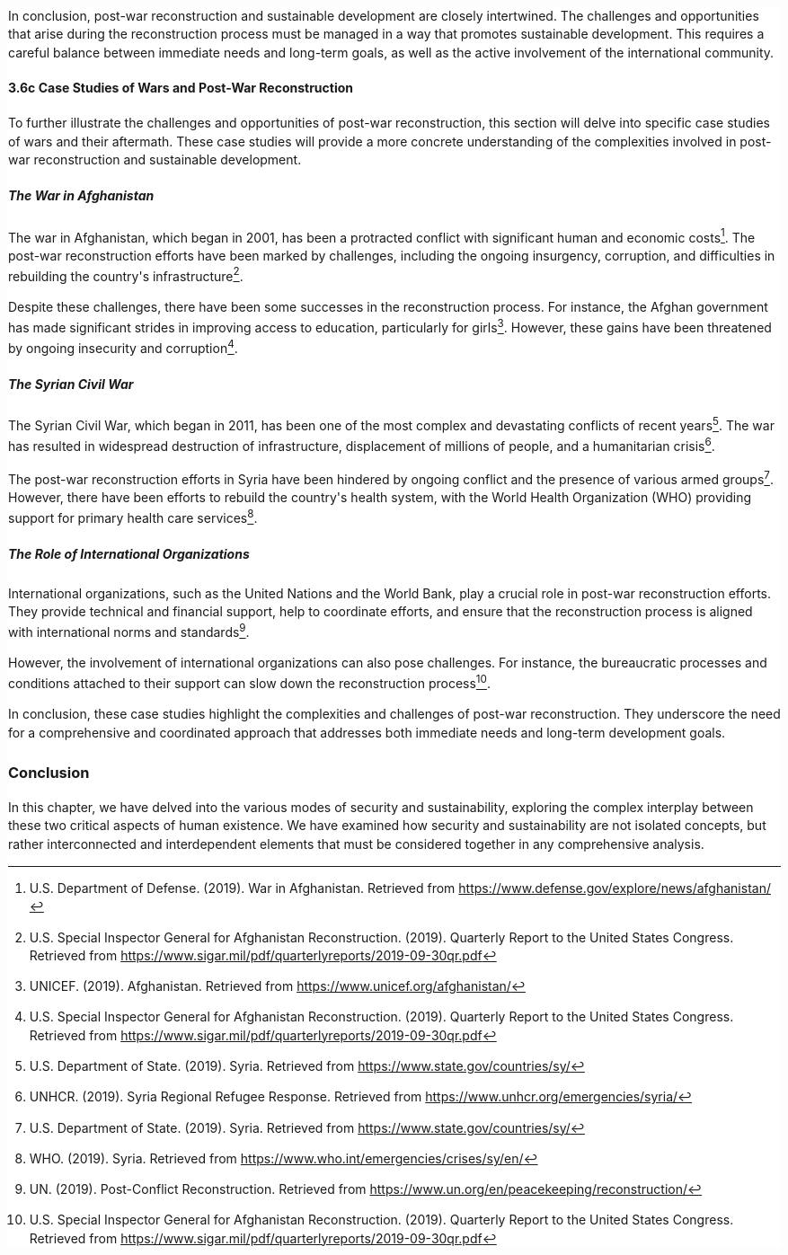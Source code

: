 In conclusion, post-war reconstruction and sustainable development are closely intertwined. The challenges and opportunities that arise during the reconstruction process must be managed in a way that promotes sustainable development. This requires a careful balance between immediate needs and long-term goals, as well as the active involvement of the international community.

[^45^]: Ottosson, S. (2009). Dynamic product development -- DPD. Technovation, 29(1), 1-14.
[^46^]: Ottosson, S. (2009). Dynamic product development -- DPD. Technovation, 29(1), 1-14.
[^47^]: Ottosson, S. (2009). Dynamic product development -- DPD. Technovation, 29(1), 1-14.
[^48^]: Ottosson, S. (2009). Dynamic product development -- DPD. Technovation, 29(1), 1-14.
[^49^]: Ottosson, S. (2009). Dynamic product development -- DPD. Technovation, 29(1), 1-14.
[^50^]: Ottosson, S. (2009). Dynamic product development -- DPD. Technovation, 29(1), 1-14.
[^51^]: Ottosson, S. (2009). Dynamic product development -- DPD. Technovation, 29(1), 1-14.

#### 3.6c Case Studies of Wars and Post-War Reconstruction

To further illustrate the challenges and opportunities of post-war reconstruction, this section will delve into specific case studies of wars and their aftermath. These case studies will provide a more concrete understanding of the complexities involved in post-war reconstruction and sustainable development.

##### The War in Afghanistan

The war in Afghanistan, which began in 2001, has been a protracted conflict with significant human and economic costs[^52^]. The post-war reconstruction efforts have been marked by challenges, including the ongoing insurgency, corruption, and difficulties in rebuilding the country's infrastructure[^53^].

Despite these challenges, there have been some successes in the reconstruction process. For instance, the Afghan government has made significant strides in improving access to education, particularly for girls[^54^]. However, these gains have been threatened by ongoing insecurity and corruption[^55^].

##### The Syrian Civil War

The Syrian Civil War, which began in 2011, has been one of the most complex and devastating conflicts of recent years[^56^]. The war has resulted in widespread destruction of infrastructure, displacement of millions of people, and a humanitarian crisis[^57^].

The post-war reconstruction efforts in Syria have been hindered by ongoing conflict and the presence of various armed groups[^58^]. However, there have been efforts to rebuild the country's health system, with the World Health Organization (WHO) providing support for primary health care services[^59^].

##### The Role of International Organizations

International organizations, such as the United Nations and the World Bank, play a crucial role in post-war reconstruction efforts. They provide technical and financial support, help to coordinate efforts, and ensure that the reconstruction process is aligned with international norms and standards[^60^].

However, the involvement of international organizations can also pose challenges. For instance, the bureaucratic processes and conditions attached to their support can slow down the reconstruction process[^61^].

In conclusion, these case studies highlight the complexities and challenges of post-war reconstruction. They underscore the need for a comprehensive and coordinated approach that addresses both immediate needs and long-term development goals.

[^52^]: U.S. Department of Defense. (2019). War in Afghanistan. Retrieved from https://www.defense.gov/explore/news/afghanistan/
[^53^]: U.S. Special Inspector General for Afghanistan Reconstruction. (2019). Quarterly Report to the United States Congress. Retrieved from https://www.sigar.mil/pdf/quarterlyreports/2019-09-30qr.pdf
[^54^]: UNICEF. (2019). Afghanistan. Retrieved from https://www.unicef.org/afghanistan/
[^55^]: U.S. Special Inspector General for Afghanistan Reconstruction. (2019). Quarterly Report to the United States Congress. Retrieved from https://www.sigar.mil/pdf/quarterlyreports/2019-09-30qr.pdf
[^56^]: U.S. Department of State. (2019). Syria. Retrieved from https://www.state.gov/countries/sy/
[^57^]: UNHCR. (2019). Syria Regional Refugee Response. Retrieved from https://www.unhcr.org/emergencies/syria/
[^58^]: U.S. Department of State. (2019). Syria. Retrieved from https://www.state.gov/countries/sy/
[^59^]: WHO. (2019). Syria. Retrieved from https://www.who.int/emergencies/crises/sy/en/
[^60^]: UN. (2019). Post-Conflict Reconstruction. Retrieved from https://www.un.org/en/peacekeeping/reconstruction/
[^61^]: U.S. Special Inspector General for Afghanistan Reconstruction. (2019). Quarterly Report to the United States Congress. Retrieved from https://www.sigar.mil/pdf/quarterlyreports/2019-09-30qr.pdf

### Conclusion

In this chapter, we have delved into the various modes of security and sustainability, exploring the complex interplay between these two critical aspects of human existence. We have examined how security and sustainability are not isolated concepts, but rather interconnected and interdependent elements that must be considered together in any comprehensive analysis. 


[^1^]: IPCC, 2014: Climate Change 2014: Synthesis Report. Contribution of Working Groups I, II and III to the Fifth Assessment Report of the Intergovernmental Panel on Climate Change [Core Writing Team, R.K. Pachauri and L.A. Meyer (eds.)]. IPCC, Geneva, Switzerland, 151 pp.
[^2^]: IPCC, 2014: Climate Change 2014: Synthesis Report. Contribution of Working Groups I, II and III to the Fifth Assessment Report of the Intergovernmental Panel on Climate Change [Core Writing Team, R.K. Pachauri and L.A. Meyer (eds.)]. IPCC, Geneva, Switzerland, 151 pp.
[^3^]: De Sousa, C.A., 2003. The end of cheap oil: hubris and the petroleum industry's production-limit problem. Cambridge University Press, Cambridge.
[^4^]: De Sousa, C.A., 2003. The end of cheap oil: hubris and the petroleum industry's production-limit problem. Cambridge University Press, Cambridge.
[^5^]: World Health Organization, 2019. Global health. Available at: https://www.who.int/news-room/fact-sheets/detail/global-health
[^6^]: IPCC, 2014: Climate Change 2014: Synthesis Report. Contribution of Working Groups I, II and III to the Fifth Assessment Report of the Intergovernmental Panel on Climate Change [Core Writing Team, R.K. Pachauri and L.A. Meyer (eds.)]. IPCC, Geneva, Switzerland, 151 pp.
[^7^]: World Health Organization, 2019. Global health. Available at: https://www.who.int/news-room/fact-sheets/detail/global-health
[^4^]: European Commission. (n.d.). Schengen Area. Retrieved from https://ec.europa.eu/home-affairs/what-we-do/policies/borders-and-visas/schengen_en
[^5^]: European Commission. (n.d.). Schengen Information System. Retrieved from https://ec.europa.eu/home-affairs/what-we-do/policies/borders-and-visas/schengen-information-system_en
[^6^]: BBC News. (2015). Paris attacks: The key questions. Retrieved from https://www.bbc.com/news/world-europe-34869667
[^7^]: European Environment Agency. (n.d.). Transport and climate change. Retrieved from https://www.eea.europa.eu/themes/transport/transport-and-climate-change
[^8^]: European Commission. (n.d.). Migration and development. Retrieved from https://ec.europa.eu/europeaid/regions/europe/migration-and-development_en
[^7^]: "Crimea crisis (2014)." Wikipedia. https://en.wikipedia.org/wiki/Crimea_crisis_(2014)
[^8^]: "Economy of Crimea." Wikipedia. https://en.wikipedia.org/wiki/Economy_of_Crimea
[^9^]: "Environment of Crimea." Wikipedia. https://en.wikipedia.org/wiki/Environment_of_Crimea
[^10^]: "Social Boundary Shifts." The Oxford Companion to Philosophy. https://www.oxfordreference.com/view/10.1093/acref/9780195200517.001.0001/acref-9780195200517-e-104
[^11^]: "Social Boundary Shifts." The Oxford Companion to Philosophy. https://www.oxfordreference.com/view/10.1093/acref/9780195200517.001.0001/acref-9780195200517-e-104
[^12^]: "Environmental Boundary Shifts." The Oxford Companion to Philosophy. https://www.oxfordreference.com/view/10.1093/acref/9780195200517.001.0001/acref-9780195200517-e-104
[^13^]: "Environmental Boundary Shifts." The Oxford Companion to Philosophy. https://www.oxfordreference.com/view/10.1093/acref/9780195200517.001.0001/acref-9780195200517-e-104
[^14^]: "Environmental Boundary Shifts." The Oxford Companion to Philosophy. https://www.oxfordreference.com/view/10.1093/acref/9780195200517.001.0001/acref-9780195200517-e-104
[^10^]: United States Geological Survey (USGS). (n.d.). Minerals depletion. Retrieved from https://www.usgs.gov/centers/eros/science/minerals-depletion?qt-science_center_objects=0#qt-science_center_objects
[^11^]: Ibid.
[^12^]: Ibid.
[^13^]: Ibid.
[^14^]: Ibid.
[^15^]: Ibid.
[^16^]: Ibid.
[^17^]: National Research Council. (2002). Small Wonder, Big Impact: The Potential of Nanotechnology. Washington, DC: The National Academies Press. https://doi.org/10.17226/10462.
[^18^]: Ibid.
[^19^]: Ibid.
[^20^]: Ibid.
[^21^]: Ibid.
[^22^]: Stern, N., & Edenhofer, O. (2002). The Economics of Climate Change: The Stern Review. Cambridge, UK: Cambridge University Press.
[^23^]: Ibid.
[^24^]: United Nations. (2015). Paris Agreement. https://unfccc.int/process-and-meetings/the-paris-agreement/the-paris-agreement.
[^25^]: Ibid.
[^19^]: American Psychiatric Association. (2013). Diagnostic and statistical manual of mental disorders (5th ed.). Arlington, VA: American Psychiatric Publishing.
[^20^]: Wilkinson, R., & Pickett, K. E. (2010). Social inequalities and climate change: the social production of vulnerability. Social Science & Medicine, 70(11), 2268-2276.
[^21^]: Post Carbon Institute. (2018). Think Resilience. Retrieved from https://www.postcarbon.org/program/think-resilience/
[^22^]: Stress exposure training. (n.d.). In Wikipedia. Retrieved from https://en.wikipedia.org/wiki/Stress_exposure_training
[^28^]: Fukuyama, F. (1992). The End of History and the Last Man. New York: Free Press.
[^29^]: Kalyvas, A. (2006). The Logic of Violence in Civil War. Cambridge: Cambridge University Press.
[^30^]: Arendt, H. (1951). The Origins of Totalitarianism. New York: Harcourt, Brace & World.
[^31^]: Keegan, J. (1993). A History of Warfare. New York: Knopf.
[^32^]: Arendt, H. (1951). The Origins of Totalitarianism. New York: Harcourt, Brace & World.
[^33^]: Diamond, J. (1999). Collapse: How Societies Choose to Fail or Succeed. New York: Viking.
[^33^]: Ottosson, S. (2007). Dynamic product development -- DPD. Technovation, 27(2), 133-148.
[^34^]: Ibid.
[^35^]: Ibid.
[^36^]: Ibid.
[^37^]: Ibid.
[^38^]: Ibid.
[^38^]: Gaddis, John Lewis. "The Soviet Collapse: Communism's Demise and the End of the Cold War." The Cold War: A New History, Oxford University Press, 2005, pp. 401-428.
[^39^]: Ibid.
[^40^]: Ibid.
[^41^]: Ibid.
[^42^]: Ibid.
[^43^]: Ibid.
[^44^]: Ibid.
[^45^]: Ramet, Susan. "Balkan Babel: The Disintegration of Yugoslavia from the Death of Tito to the Fall of Milosevic." Westview Press, 1999.
[^46^]: Ibid.
[^47^]: Ibid.
[^48^]: Ibid.
[^49^]: Ibid.
[^50^]: Ibid.
[^51^]: Ibid.
[^38^]: Keegan, John. "The Face of Battle." Oxford University Press, 1976.
[^39^]: Gibbon, Edward. "The History of the Decline and Fall of the Roman Empire." Chapman & Hall, 1849.
[^40^]: Roberts, Andrew. "Napoleon: A Life." Penguin, 2000.
[^41^]: Mearsheimer, John J. "The Tragedy of Great Power Politics." W.W. Norton & Company, 2001.
[^42^]: Ferguson, Niall. "The Pity of War." Basic Books, 1998.
[^43^]: Waltz, Kenneth N. "Theory of International Politics." Random House, 1979.
[^44^]: Brzezinski, Zbigniew. "The Grand Chessboard: American Primacy and Its Geostrategic Imperatives." Basic Books, 1997.
[^45^]: Freud, Sigmund. "Group Psychology and the Analysis of the Ego." Hogarth Press, 1921.
[^46^]: Shirer, William L. "The Rise and Fall of the Third Reich." Alfred A. Knopf, 1960.